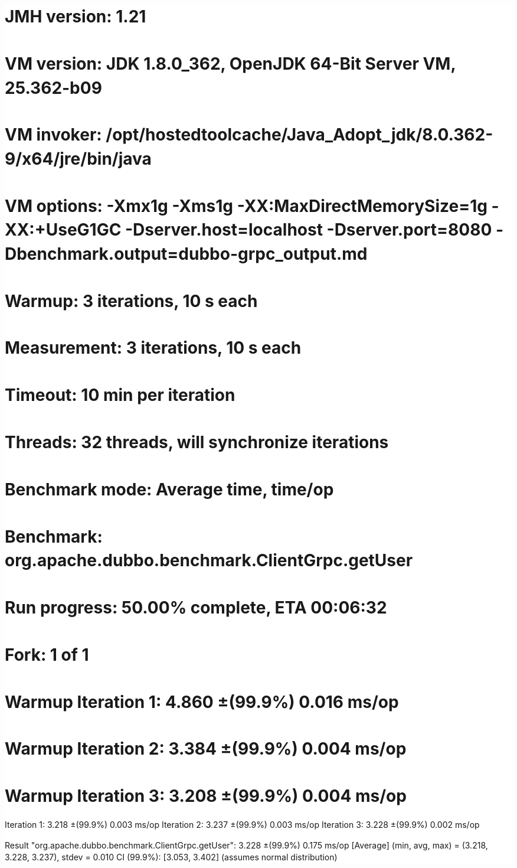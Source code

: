 
# JMH version: 1.21
# VM version: JDK 1.8.0_362, OpenJDK 64-Bit Server VM, 25.362-b09
# VM invoker: /opt/hostedtoolcache/Java_Adopt_jdk/8.0.362-9/x64/jre/bin/java
# VM options: -Xmx1g -Xms1g -XX:MaxDirectMemorySize=1g -XX:+UseG1GC -Dserver.host=localhost -Dserver.port=8080 -Dbenchmark.output=dubbo-grpc_output.md
# Warmup: 3 iterations, 10 s each
# Measurement: 3 iterations, 10 s each
# Timeout: 10 min per iteration
# Threads: 32 threads, will synchronize iterations
# Benchmark mode: Average time, time/op
# Benchmark: org.apache.dubbo.benchmark.ClientGrpc.getUser

# Run progress: 50.00% complete, ETA 00:06:32
# Fork: 1 of 1
# Warmup Iteration   1: 4.860 ±(99.9%) 0.016 ms/op
# Warmup Iteration   2: 3.384 ±(99.9%) 0.004 ms/op
# Warmup Iteration   3: 3.208 ±(99.9%) 0.004 ms/op
Iteration   1: 3.218 ±(99.9%) 0.003 ms/op
Iteration   2: 3.237 ±(99.9%) 0.003 ms/op
Iteration   3: 3.228 ±(99.9%) 0.002 ms/op


Result "org.apache.dubbo.benchmark.ClientGrpc.getUser":
  3.228 ±(99.9%) 0.175 ms/op [Average]
  (min, avg, max) = (3.218, 3.228, 3.237), stdev = 0.010
  CI (99.9%): [3.053, 3.402] (assumes normal distribution)
